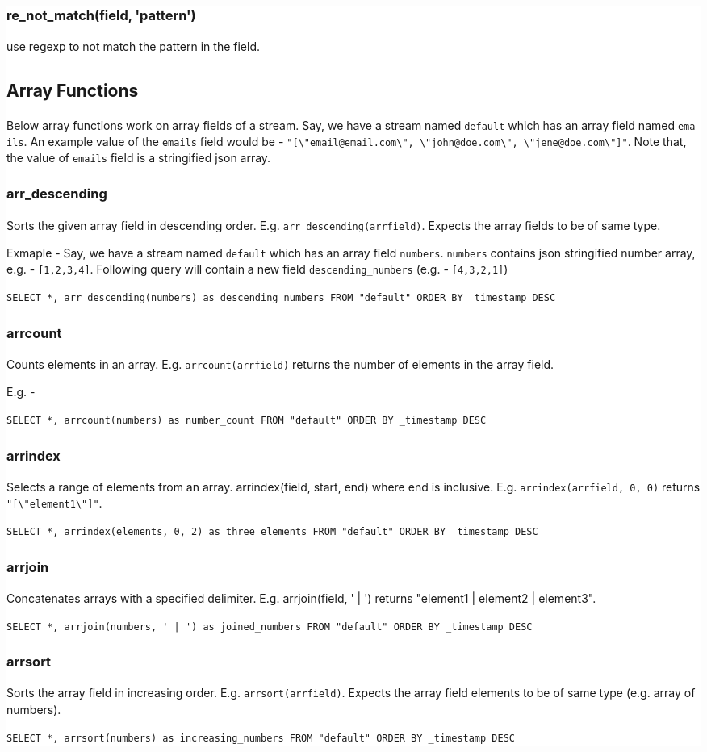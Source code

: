 ### re_not_match(field, 'pattern')

use regexp to not match the pattern in the field.

## Array Functions

Below array functions work on array fields of a stream. Say, we have a stream named `default` which has an array field named `emails`. An example value of the `emails` field would be - `"[\"email@email.com\", \"john@doe.com\", \"jene@doe.com\"]"`. Note that, the value of `emails` field is a stringified json array.

### arr_descending
Sorts the given array field in descending order. E.g. `arr_descending(arrfield)`. Expects the array fields to be of same type.

Exmaple -
Say, we have a stream named `default` which has an array field `numbers`. `numbers` contains json stringified number array, e.g. - `[1,2,3,4]`. Following query will contain a new field `descending_numbers` (e.g. - `[4,3,2,1]`)

```
SELECT *, arr_descending(numbers) as descending_numbers FROM "default" ORDER BY _timestamp DESC
```

### arrcount
Counts elements in an array. E.g. `arrcount(arrfield)` returns the number of elements in the array field.

E.g. -
```
SELECT *, arrcount(numbers) as number_count FROM "default" ORDER BY _timestamp DESC
```

### arrindex
Selects a range of elements from an array. arrindex(field, start, end) where end is inclusive. E.g. `arrindex(arrfield, 0, 0)` returns `"[\"element1\"]"`.

```
SELECT *, arrindex(elements, 0, 2) as three_elements FROM "default" ORDER BY _timestamp DESC
```

### arrjoin
Concatenates arrays with a specified delimiter. E.g. arrjoin(field, ' | ') returns "element1 | element2 | element3".

```
SELECT *, arrjoin(numbers, ' | ') as joined_numbers FROM "default" ORDER BY _timestamp DESC
```

### arrsort
Sorts the array field in increasing order. E.g. `arrsort(arrfield)`. Expects the array field elements to be of same type (e.g. array of numbers).

```
SELECT *, arrsort(numbers) as increasing_numbers FROM "default" ORDER BY _timestamp DESC
```
